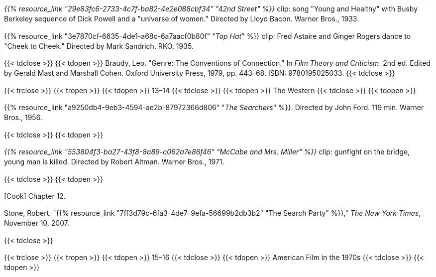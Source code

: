 _{{% resource_link "29e83fc6-2733-4c7f-ba82-4e2e088cbf34" "42nd Street" %}}_ clip: song "Young and Healthy" with Busby Berkeley sequence of Dick Powell and a "universe of women." Directed by Lloyd Bacon. Warner Bros., 1933.

{{% resource_link "3e7870cf-6635-4de1-a68c-6a7aacf0b80f" "_Top Hat_" %}} clip: Fred Astaire and Ginger Rogers dance to "Cheek to Cheek." Directed by Mark Sandrich. RKO, 1935.


{{< tdclose >}}
{{< tdopen >}}
Braudy, Leo. "Genre: The Conventions of Connection." In _Film Theory and Criticism_. 2nd ed. Edited by Gerald Mast and Marshall Cohen. Oxford University Press, 1979, pp. 443–68. ISBN: 9780195025033.
{{< tdclose >}}

{{< trclose >}}
{{< tropen >}}
{{< tdopen >}}
13–14
{{< tdclose >}}
{{< tdopen >}}
The Western
{{< tdclose >}}
{{< tdopen >}}


{{% resource_link "a9250db4-9eb3-4594-ae2b-87972366d806" "_The Searchers_" %}}. Directed by John Ford. 119 min. Warner Bros., 1956.


{{< tdclose >}}
{{< tdopen >}}


_{{% resource_link "553804f3-ba27-43f8-8a89-c062a7e86f46" "_McCabe and Mrs. Miller_" %}}_ clip: gunfight on the bridge, young man is killed. Directed by Robert Altman. Warner Bros., 1971.


{{< tdclose >}}
{{< tdopen >}}


\[Cook\] Chapter 12.

Stone, Robert. "{{% resource_link "7ff3d79c-6fa3-4de7-9efa-56699b2db3b2" "The Search Party" %}}," _The New York Times_, November 10, 2007.


{{< tdclose >}}

{{< trclose >}}
{{< tropen >}}
{{< tdopen >}}
15–16
{{< tdclose >}}
{{< tdopen >}}
American Film in the 1970s
{{< tdclose >}}
{{< tdopen >}}

